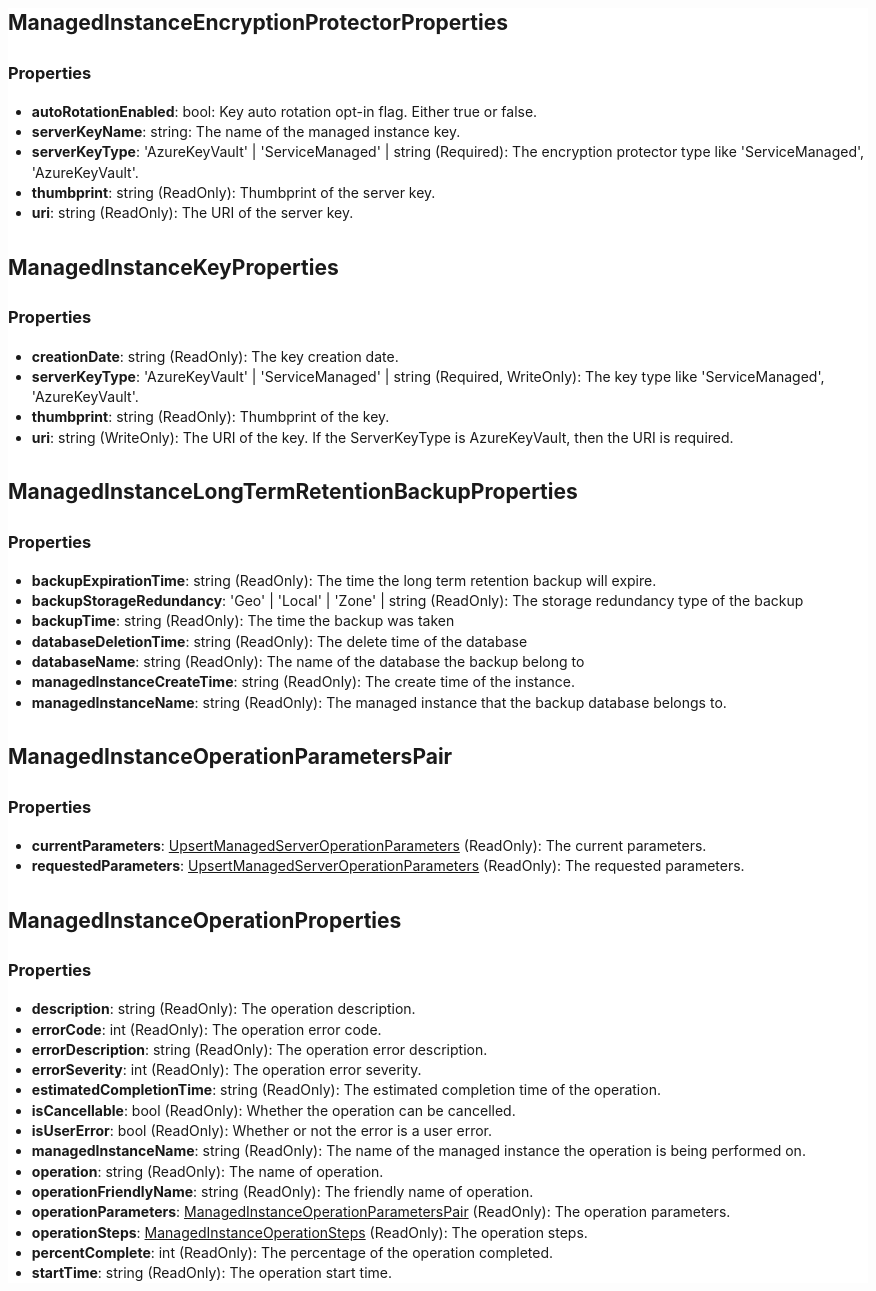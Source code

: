 ## ManagedInstanceEncryptionProtectorProperties
### Properties
* **autoRotationEnabled**: bool: Key auto rotation opt-in flag. Either true or false.
* **serverKeyName**: string: The name of the managed instance key.
* **serverKeyType**: 'AzureKeyVault' | 'ServiceManaged' | string (Required): The encryption protector type like 'ServiceManaged', 'AzureKeyVault'.
* **thumbprint**: string (ReadOnly): Thumbprint of the server key.
* **uri**: string (ReadOnly): The URI of the server key.

## ManagedInstanceKeyProperties
### Properties
* **creationDate**: string (ReadOnly): The key creation date.
* **serverKeyType**: 'AzureKeyVault' | 'ServiceManaged' | string (Required, WriteOnly): The key type like 'ServiceManaged', 'AzureKeyVault'.
* **thumbprint**: string (ReadOnly): Thumbprint of the key.
* **uri**: string (WriteOnly): The URI of the key. If the ServerKeyType is AzureKeyVault, then the URI is required.

## ManagedInstanceLongTermRetentionBackupProperties
### Properties
* **backupExpirationTime**: string (ReadOnly): The time the long term retention backup will expire.
* **backupStorageRedundancy**: 'Geo' | 'Local' | 'Zone' | string (ReadOnly): The storage redundancy type of the backup
* **backupTime**: string (ReadOnly): The time the backup was taken
* **databaseDeletionTime**: string (ReadOnly): The delete time of the database
* **databaseName**: string (ReadOnly): The name of the database the backup belong to
* **managedInstanceCreateTime**: string (ReadOnly): The create time of the instance.
* **managedInstanceName**: string (ReadOnly): The managed instance that the backup database belongs to.

## ManagedInstanceOperationParametersPair
### Properties
* **currentParameters**: [UpsertManagedServerOperationParameters](#upsertmanagedserveroperationparameters) (ReadOnly): The current parameters.
* **requestedParameters**: [UpsertManagedServerOperationParameters](#upsertmanagedserveroperationparameters) (ReadOnly): The requested parameters.

## ManagedInstanceOperationProperties
### Properties
* **description**: string (ReadOnly): The operation description.
* **errorCode**: int (ReadOnly): The operation error code.
* **errorDescription**: string (ReadOnly): The operation error description.
* **errorSeverity**: int (ReadOnly): The operation error severity.
* **estimatedCompletionTime**: string (ReadOnly): The estimated completion time of the operation.
* **isCancellable**: bool (ReadOnly): Whether the operation can be cancelled.
* **isUserError**: bool (ReadOnly): Whether or not the error is a user error.
* **managedInstanceName**: string (ReadOnly): The name of the managed instance the operation is being performed on.
* **operation**: string (ReadOnly): The name of operation.
* **operationFriendlyName**: string (ReadOnly): The friendly name of operation.
* **operationParameters**: [ManagedInstanceOperationParametersPair](#managedinstanceoperationparameterspair) (ReadOnly): The operation parameters.
* **operationSteps**: [ManagedInstanceOperationSteps](#managedinstanceoperationsteps) (ReadOnly): The operation steps.
* **percentComplete**: int (ReadOnly): The percentage of the operation completed.
* **startTime**: string (ReadOnly): The operation start time.